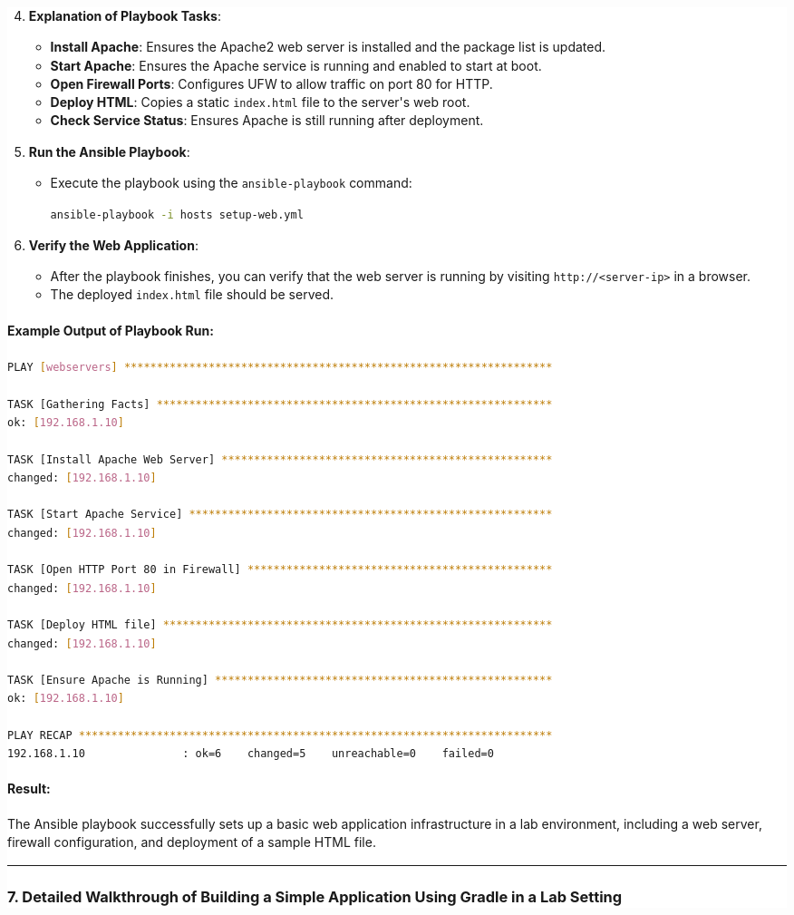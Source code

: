 4. **Explanation of Playbook Tasks**:

   - **Install Apache**: Ensures the Apache2 web server is installed and the package list is updated.
   - **Start Apache**: Ensures the Apache service is running and enabled to start at boot.
   - **Open Firewall Ports**: Configures UFW to allow traffic on port 80 for HTTP.
   - **Deploy HTML**: Copies a static `index.html` file to the server's web root.
   - **Check Service Status**: Ensures Apache is still running after deployment.

5. **Run the Ansible Playbook**:

   - Execute the playbook using the `ansible-playbook` command:
     ```bash
     ansible-playbook -i hosts setup-web.yml
     ```

6. **Verify the Web Application**:
   - After the playbook finishes, you can verify that the web server is running by visiting `http://<server-ip>` in a browser.
   - The deployed `index.html` file should be served.

#### Example Output of Playbook Run:

```bash
PLAY [webservers] ******************************************************************

TASK [Gathering Facts] *************************************************************
ok: [192.168.1.10]

TASK [Install Apache Web Server] ***************************************************
changed: [192.168.1.10]

TASK [Start Apache Service] ********************************************************
changed: [192.168.1.10]

TASK [Open HTTP Port 80 in Firewall] ***********************************************
changed: [192.168.1.10]

TASK [Deploy HTML file] ************************************************************
changed: [192.168.1.10]

TASK [Ensure Apache is Running] ****************************************************
ok: [192.168.1.10]

PLAY RECAP *************************************************************************
192.168.1.10               : ok=6    changed=5    unreachable=0    failed=0
```

#### Result:

The Ansible playbook successfully sets up a basic web application infrastructure in a lab environment, including a web server, firewall configuration, and deployment of a sample HTML file.

---

### 7. **Detailed Walkthrough of Building a Simple Application Using Gradle in a Lab Setting**
